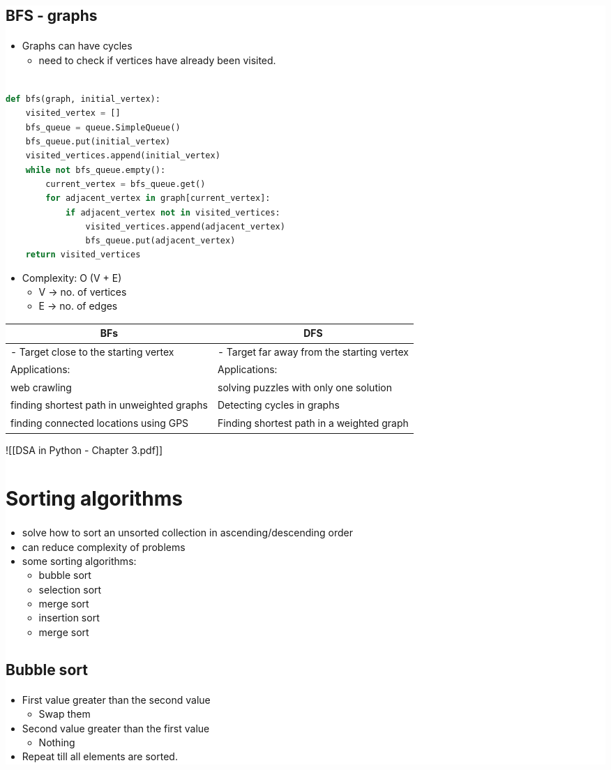 ## BFS - graphs
- Graphs can have cycles
	-  need to check if vertices have already been visited.
```python

def bfs(graph, initial_vertex):
	visited_vertex = []
	bfs_queue = queue.SimpleQueue()
	bfs_queue.put(initial_vertex)
	visited_vertices.append(initial_vertex)
	while not bfs_queue.empty():
		current_vertex = bfs_queue.get()
		for adjacent_vertex in graph[current_vertex]:
			if adjacent_vertex not in visited_vertices:
				visited_vertices.append(adjacent_vertex)
				bfs_queue.put(adjacent_vertex)
	return visited_vertices
```
- Complexity: O (V + E)
	- V -> no. of vertices
	- E -> no. of edges

| BFs                                        | DFS                                        |
| ------------------------------------------ | ------------------------------------------ |
| - Target close to the starting vertex      | - Target far away from the starting vertex |
| Applications:                              | Applications:                              |
| web crawling                               | solving puzzles with only one solution     |
| finding shortest path in unweighted graphs | Detecting cycles in graphs                 |
| finding connected locations using GPS      | Finding shortest path in a weighted graph  |
![[DSA in Python - Chapter 3.pdf]]

# Sorting algorithms
- solve how to sort an unsorted collection in ascending/descending order
- can reduce complexity of problems
- some sorting algorithms:
	- bubble sort
	- selection sort
	- merge sort
	- insertion sort
	- merge sort

## Bubble sort
- First value greater than the second value
	- Swap them
- Second value greater than the first value
	- Nothing
- Repeat till all elements are sorted.
